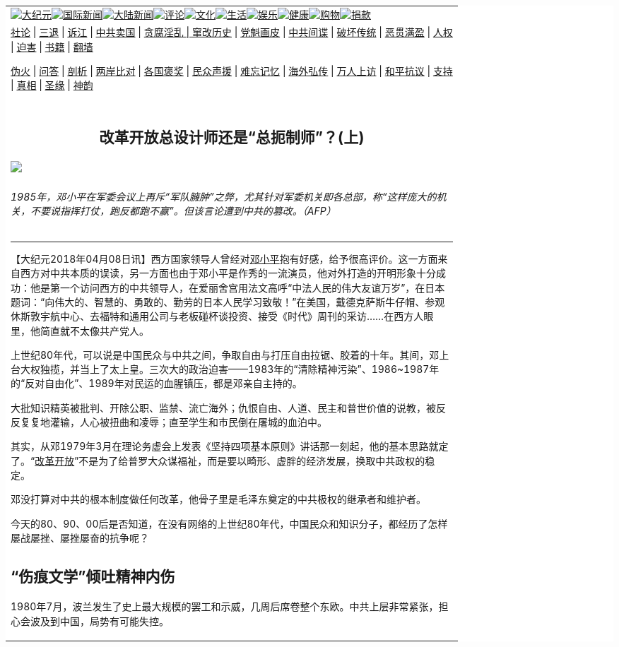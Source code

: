 <a name="1" id="1" target="_blank"></a><span id="1"></span>
<table border="0"><tr><td colspan="2" VALIGN=TOP><a href="https://github.com/woywz155/djy/blob/master/gb/nsc413.md#1"><img src="https://raw.githubusercontent.com/woywz155/www/master/t/djy/1.jpg" title="大纪元"></a><a href="https://github.com/woywz155/djy/blob/master/gb/n24hr.md#1"><img src="https://raw.githubusercontent.com/woywz155/www/master/t/djy/3.jpg" title="国际新闻"></a><a href="https://github.com/woywz155/djy/blob/master/gb/nsc413.md#1"><img src="https://raw.githubusercontent.com/woywz155/www/master/t/djy/4.jpg" title="大陆新闻"></a><a href="https://github.com/woywz155/djy/blob/master/gb/news392.md#1"><img src="https://raw.githubusercontent.com/woywz155/www/master/t/djy/5.jpg" title="评论"></a><a href="https://github.com/woywz155/djy/blob/master/gb/news2007.md#1"><img src="https://raw.githubusercontent.com/woywz155/www/master/t/djy/6.jpg" title="文化"></a><a href="https://github.com/woywz155/djy/blob/master/gb/news2008.md#1"><img src="https://raw.githubusercontent.com/woywz155/www/master/t/djy/7.jpg" title="生活"></a><a href="https://github.com/woywz155/djy/blob/master/gb/ncyule.md#1"><img src="https://raw.githubusercontent.com/woywz155/www/master/t/djy/8.jpg" title="娱乐"></a><a href="https://github.com/woywz155/djy/blob/master/gb/nsc1002.md#1"><img src="https://raw.githubusercontent.com/woywz155/www/master/t/djy/9.jpg" title="健康"><a href="https://www.youlucky.com"><img src="https://raw.githubusercontent.com/woywz155/www/master/t/djy/10.jpg" title="购物"></a><a href="https://www.supportepoch.org/donation?utm_medium=epochtimes&utm_source=referral&utm_campaign=donate_button_djyhomepage"><img src="https://raw.githubusercontent.com/woywz155/www/master/t/djy/12.jpg" title="捐款"></a></td></tr>
<tr><td colspan="2" VALIGN=TOP><a target="_blank" href="https://git.io/fjCRf">社论</a> | <a target="_blank" href="https://github.com/woywz155/djy/blob/master/gb/nf5657.md#1">三退</a> | <a target="_blank" href="https://github.com/woywz155/djy/blob/master/gb/nf6123.md#1">诉江</a> | <a target="_blank" href="https://github.com/woywz155/djy/blob/master/gb/nf1176117.md#1">中共卖国</a> | <a target="_blank" href="https://github.com/woywz155/djy/blob/master/gb/nf5773.md#1">贪腐淫乱 | <a target="_blank" href="https://github.com/woywz155/djy/blob/master/gb/nf1176115.md#1">窜改历史</a> | <a target="_blank" href="https://github.com/woywz155/djy/blob/master/gb/nf1176107.md#1">党魁画皮</a> | <a target="_blank" href="https://github.com/woywz155/djy/blob/master/gb/nf1320400.md#1">中共间谍</a> | <a target="_blank" href="https://github.com/woywz155/djy/blob/master/gb/nf1176114.md#1">破坏传统</a> | <a target="_blank" href="https://github.com/woywz155/djy/blob/master/gb/nf5287.md#1">恶贯满盈</a> | <a target="_blank" href="https://github.com/woywz155/djy/blob/master/gb/ncid278.md#1">人权</a> | <a target="_blank" href="https://github.com/woywz155/djy/blob/master/gb/nf1176111.md#1">迫害</a> | <a target="_blank" href="https://github.com/woywz155/djy/blob/master/gb/nf1235328.md#1">书籍</a> | <a target="_blank" href="https://github.com/woywz155/www/blob/master/README.md?zsrh#1">翻墙</a></p><p><a target="_blank" href="https://github.com/woywz155/djy/blob/master/gb/nf5562.md#1">伪火</a> | <a target="_blank" href="https://github.com/woywz155/djy/blob/master/gb/nf4378.md#1">问答</a> | <a target="_blank" href="https://github.com/woywz155/djy/blob/master/gb/nf5792.md#1">剖析</a> | <a target="_blank" href="https://github.com/woywz155/djy/blob/master/gb/nf5735.md#1">两岸比对</a> | <a target="_blank" href="https://github.com/woywz155/djy/blob/master/gb/nf6119.md#1">各国褒奖</a> | <a target="_blank" href="https://github.com/woywz155/djy/blob/master/gb/nf6120.md#1">民众声援</a> | <a target="_blank" href="https://github.com/woywz155/djy/blob/master/gb/nf1188594.md#1">难忘记忆</a> | <a target="_blank" href="https://github.com/woywz155/djy/blob/master/gb/nf3180.md#1">海外弘传</a> | <a target="_blank" href="https://github.com/woywz155/djy/blob/master/gb/nf5410.md#1">万人上访</a> | <a target="_blank" href="https://github.com/woywz155/ntdtv/blob/master/gb/prog1530_1.md#1">和平抗议</a> | <a target="_blank" href="https://github.com/woywz155/djy/blob/master/gb/nf4386.md#1">支持</a> | <a target="_blank" href="https://github.com/woywz155/djy/blob/master/gb/nf4389.md#1">真相</a> | <a target="_blank" href="https://github.com/woywz155/djy/blob/master/gb/nf5790.md#1">圣缘</a> | <a target="_blank" href="https://github.com/woywz155/djy/blob/master/gb/nf4786.md#1">神韵</a></td></tr>
<tr><td VALIGN=TOP width="626"><h2 align=center>改革开放总设计师还是“总扼制师”？(上)</h2>
<img src="http://i.epochtimes.com/assets/uploads/2015/12/1512191305122403-600x400.jpg" />
<h6>1985年，邓小平在军委会议上再斥“军队臃肿”之弊，尤其针对军委机关即各总部，称“这样庞大的机关，不要说指挥打仗，跑反都跑不赢”。但该言论遭到中共的篡改。（AFP）
</h6>
<hr>
<p>【大纪元2018年04月08日讯】西方国家领导人曾经对<a href="https://github.com/woywz155/djy/blob/master/gb/tag/%E9%82%93%E5%B0%8F%E5%B9%B3.md">邓小平</a>抱有好感，给予很高评价。这一方面来自西方对中共本质的误读，另一方面也由于邓小平是作秀的一流演员，他对外打造的开明形象十分成功：他是第一个访问西方的中共领导人，在爱丽舍宫用法文高呼“中法人民的伟大友谊万岁”，在日本题词：“向伟大的、智慧的、勇敢的、勤劳的日本人民学习致敬！”在美国，戴德克萨斯牛仔帽、参观休斯敦宇航中心、去福特和通用公司与老板碰杯谈投资、接受《时代》周刊的采访……在西方人眼里，他简直就不太像共产党人。</p>
<p>上世纪80年代，可以说是中国民众与中共之间，争取自由与打压自由拉锯、胶着的十年。其间，邓上台大权独揽，并当上了太上皇。三次大的政治迫害——1983年的“清除精神污染”、1986~1987年的“反对自由化”、1989年对民运的血腥镇压，都是邓亲自主持的。</p>
<p>大批知识精英被批判、开除公职、监禁、流亡海外；仇恨自由、人道、民主和普世价值的说教，被反反复复地灌输，人心被扭曲和凌辱；直至学生和市民倒在屠城的血泊中。</p>
<p>其实，从邓1979年3月在理论务虚会上发表《坚持四项基本原则》讲话那一刻起，他的基本思路就定了。“<a href="https://github.com/woywz155/djy/blob/master/gb/tag/%E6%94%B9%E9%9D%A9%E5%BC%80%E6%94%BE.md">改革开放</a>”不是为了给普罗大众谋福祉，而是要以畸形、虚胖的经济发展，换取中共政权的稳定。</p>
<p>邓没打算对中共的根本制度做任何改革，他骨子里是毛泽东奠定的中共极权的继承者和维护者。</p>
<p>今天的80、90、00后是否知道，在没有网络的上世纪80年代，中国民众和知识分子，都经历了怎样屡战屡挫、屡挫屡奋的抗争呢？</p>
<h2>“伤痕文学”倾吐精神内伤</h2>
<p>1980年7月，波兰发生了史上最大规模的罢工和示威，几周后席卷整个东欧。中共上层非常紧张，担心会波及到中国，局势有可能失控。</p>